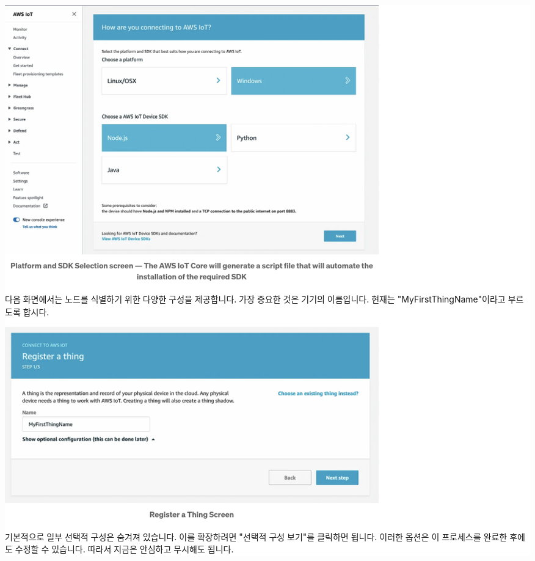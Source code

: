 ![2024-06-22-AWSIoTCoreEverythingYouNeedToKnow_9.png](/assets/img/2024-06-22-AWSIoTCoreEverythingYouNeedToKnow_9.png)

다음 화면에서는 노드를 식별하기 위한 다양한 구성을 제공합니다. 가장 중요한 것은 기기의 이름입니다. 현재는 "MyFirstThingName"이라고 부르도록 합시다.

![2024-06-22-AWSIoTCoreEverythingYouNeedToKnow_10.png](/assets/img/2024-06-22-AWSIoTCoreEverythingYouNeedToKnow_10.png)

기본적으로 일부 선택적 구성은 숨겨져 있습니다. 이를 확장하려면 "선택적 구성 보기"를 클릭하면 됩니다. 이러한 옵션은 이 프로세스를 완료한 후에도 수정할 수 있습니다. 따라서 지금은 안심하고 무시해도 됩니다.

<div class="content-ad"></div>
